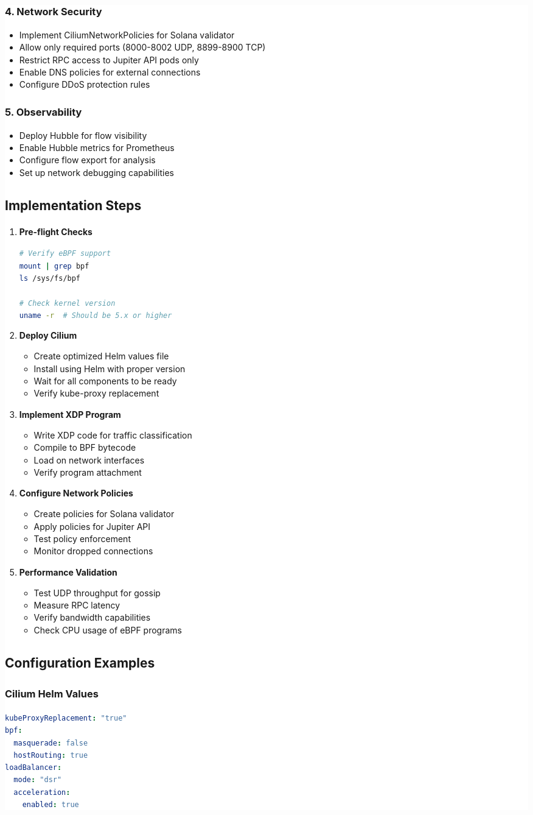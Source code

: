 ### 4. Network Security
- Implement CiliumNetworkPolicies for Solana validator
- Allow only required ports (8000-8002 UDP, 8899-8900 TCP)
- Restrict RPC access to Jupiter API pods only
- Enable DNS policies for external connections
- Configure DDoS protection rules

### 5. Observability
- Deploy Hubble for flow visibility
- Enable Hubble metrics for Prometheus
- Configure flow export for analysis
- Set up network debugging capabilities

## Implementation Steps

1. **Pre-flight Checks**
   ```bash
   # Verify eBPF support
   mount | grep bpf
   ls /sys/fs/bpf
   
   # Check kernel version
   uname -r  # Should be 5.x or higher
   ```

2. **Deploy Cilium**
   - Create optimized Helm values file
   - Install using Helm with proper version
   - Wait for all components to be ready
   - Verify kube-proxy replacement

3. **Implement XDP Program**
   - Write XDP code for traffic classification
   - Compile to BPF bytecode
   - Load on network interfaces
   - Verify program attachment

4. **Configure Network Policies**
   - Create policies for Solana validator
   - Apply policies for Jupiter API
   - Test policy enforcement
   - Monitor dropped connections

5. **Performance Validation**
   - Test UDP throughput for gossip
   - Measure RPC latency
   - Verify bandwidth capabilities
   - Check CPU usage of eBPF programs

## Configuration Examples

### Cilium Helm Values
```yaml
kubeProxyReplacement: "true"
bpf:
  masquerade: false
  hostRouting: true
loadBalancer:
  mode: "dsr"
  acceleration:
    enabled: true
```
